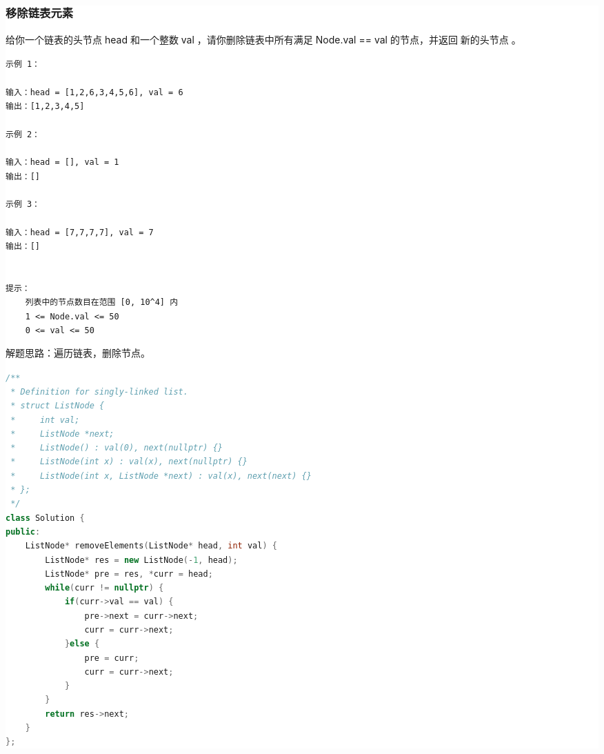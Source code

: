 ### 移除链表元素
给你一个链表的头节点 head 和一个整数 val ，请你删除链表中所有满足 Node.val == val 的节点，并返回 新的头节点 。

```
示例 1：

输入：head = [1,2,6,3,4,5,6], val = 6
输出：[1,2,3,4,5]

示例 2：

输入：head = [], val = 1
输出：[]

示例 3：

输入：head = [7,7,7,7], val = 7
输出：[]


提示：
    列表中的节点数目在范围 [0, 10^4] 内
    1 <= Node.val <= 50
    0 <= val <= 50
```

解题思路：遍历链表，删除节点。

```cpp
/**
 * Definition for singly-linked list.
 * struct ListNode {
 *     int val;
 *     ListNode *next;
 *     ListNode() : val(0), next(nullptr) {}
 *     ListNode(int x) : val(x), next(nullptr) {}
 *     ListNode(int x, ListNode *next) : val(x), next(next) {}
 * };
 */
class Solution {
public:
    ListNode* removeElements(ListNode* head, int val) {
        ListNode* res = new ListNode(-1, head);
        ListNode* pre = res, *curr = head;
        while(curr != nullptr) {
            if(curr->val == val) {
                pre->next = curr->next;
                curr = curr->next;
            }else {
                pre = curr;
                curr = curr->next;
            }
        }
        return res->next;
    }
};
```
